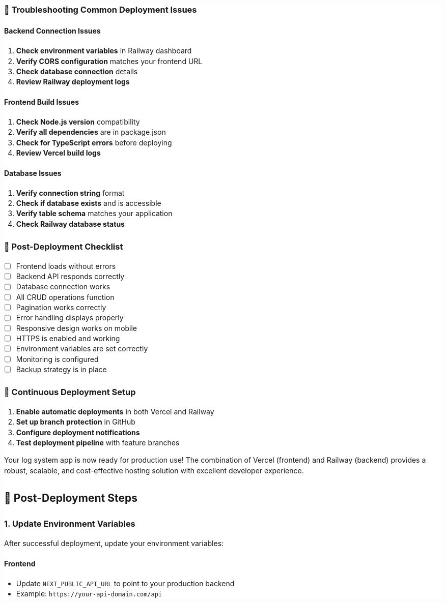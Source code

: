 ### 🚨 Troubleshooting Common Deployment Issues

#### Backend Connection Issues
1. **Check environment variables** in Railway dashboard
2. **Verify CORS configuration** matches your frontend URL
3. **Check database connection** details
4. **Review Railway deployment logs**

#### Frontend Build Issues
1. **Check Node.js version** compatibility
2. **Verify all dependencies** are in package.json
3. **Check for TypeScript errors** before deploying
4. **Review Vercel build logs**

#### Database Issues
1. **Verify connection string** format
2. **Check if database exists** and is accessible
3. **Verify table schema** matches your application
4. **Check Railway database status**

### 🎉 Post-Deployment Checklist

- [ ] Frontend loads without errors
- [ ] Backend API responds correctly
- [ ] Database connection works
- [ ] All CRUD operations function
- [ ] Pagination works correctly
- [ ] Error handling displays properly
- [ ] Responsive design works on mobile
- [ ] HTTPS is enabled and working
- [ ] Environment variables are set correctly
- [ ] Monitoring is configured
- [ ] Backup strategy is in place

### 🔄 Continuous Deployment Setup

1. **Enable automatic deployments** in both Vercel and Railway
2. **Set up branch protection** in GitHub
3. **Configure deployment notifications**
4. **Test deployment pipeline** with feature branches

Your log system app is now ready for production use! The combination of Vercel (frontend) and Railway (backend) provides a robust, scalable, and cost-effective hosting solution with excellent developer experience.

## 🚀 Post-Deployment Steps

### 1. Update Environment Variables
After successful deployment, update your environment variables:

#### Frontend
- Update `NEXT_PUBLIC_API_URL` to point to your production backend
- Example: `https://your-api-domain.com/api`
